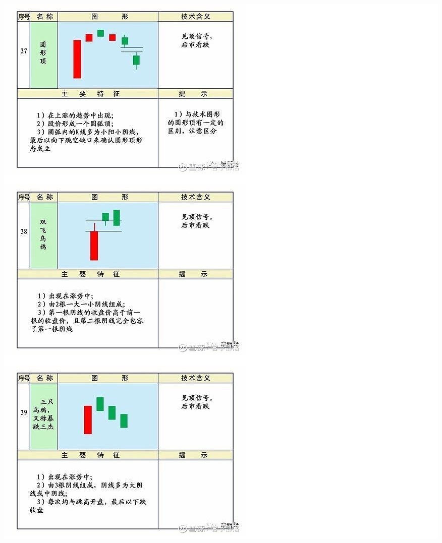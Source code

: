 ![alt text](1732d7258ed45cd3fee44958.jpg!800.jpg)  

![alt text](1732d72597045323fdec5317.jpg!800.jpg)  

![alt text](1732d725a0c454a3fe323055.jpg!800.jpg)  
